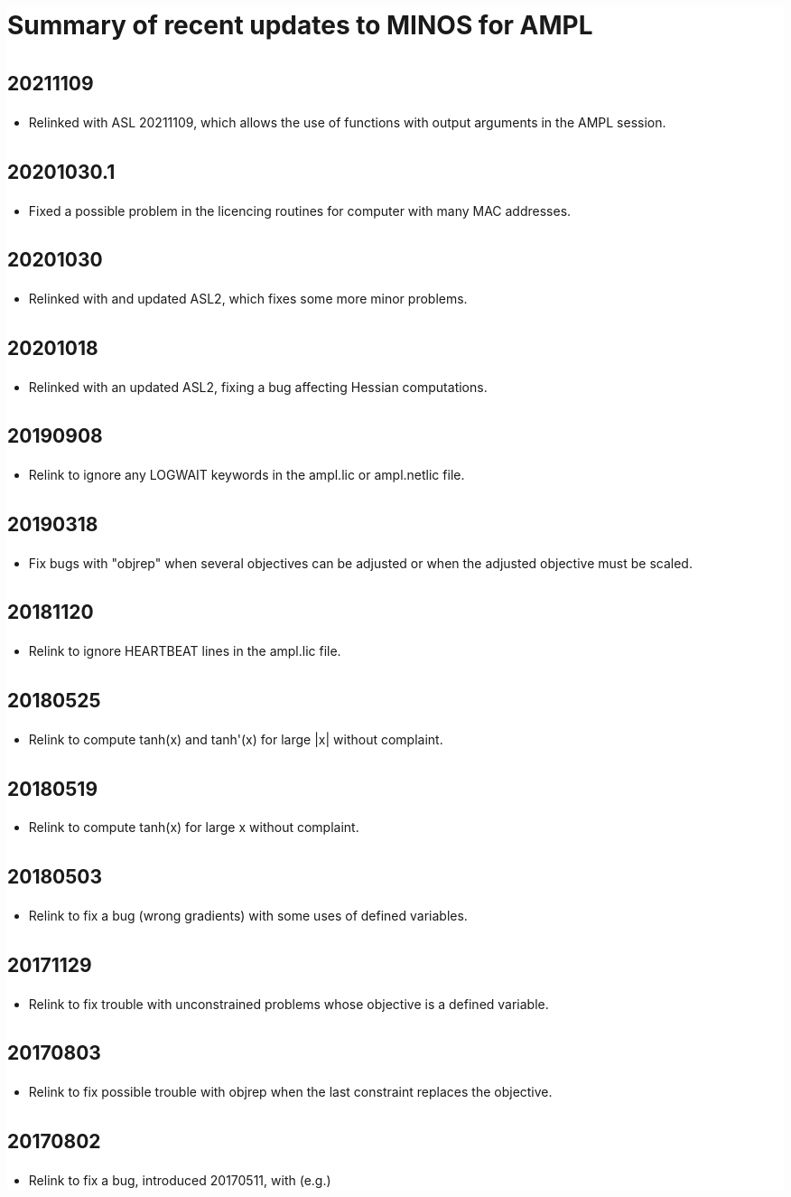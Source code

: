 # Summary of recent updates to MINOS for AMPL
## 20211109
- Relinked with ASL 20211109, which allows the use of functions with output arguments in the AMPL session.

## 20201030.1
- Fixed a possible problem in the licencing routines for computer with many MAC addresses.

## 20201030
- Relinked with and updated ASL2, which fixes some more minor problems.

## 20201018
- Relinked with an updated ASL2, fixing a bug affecting Hessian computations.

## 20190908
- Relink to ignore any LOGWAIT keywords in the ampl.lic or ampl.netlic file.

## 20190318
- Fix bugs with "objrep" when several objectives can be adjusted or when the adjusted objective must be scaled.

## 20181120
- Relink to ignore HEARTBEAT lines in the ampl.lic file.

## 20180525
- Relink to compute tanh(x) and tanh'(x) for large |x| without complaint.

## 20180519
- Relink to compute tanh(x) for large x without complaint.

## 20180503
- Relink to fix a bug (wrong gradients) with some uses of defined variables.

## 20171129
- Relink to fix trouble with unconstrained problems whose objective is a defined variable.

## 20170803
- Relink to fix possible trouble with objrep when the last constraint replaces the objective.

## 20170802
- Relink to fix a bug, introduced 20170511, with (e.g.)
